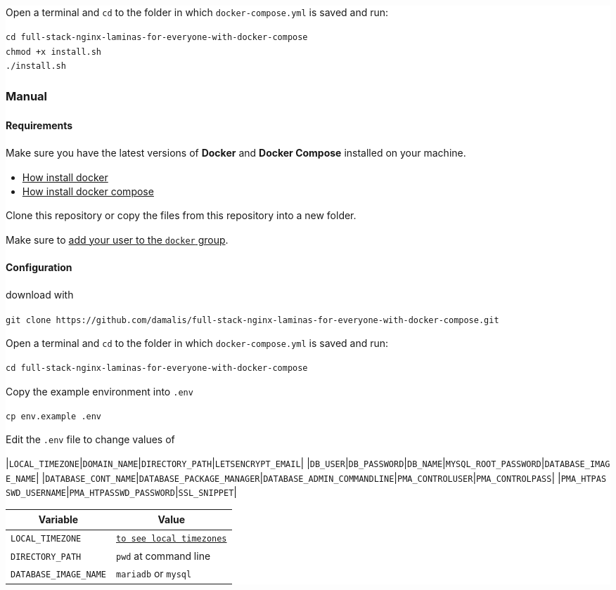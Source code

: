 Open a terminal and `cd` to the folder in which `docker-compose.yml` is saved and run:

```
cd full-stack-nginx-laminas-for-everyone-with-docker-compose
chmod +x install.sh
./install.sh
```

### Manual

#### Requirements

Make sure you have the latest versions of **Docker** and **Docker Compose** installed on your machine.

- [How install docker](https://docs.docker.com/engine/install/)
- [How install docker compose](https://docs.docker.com/compose/install/)

Clone this repository or copy the files from this repository into a new folder.

Make sure to [add your user to the `docker` group](https://docs.docker.com/install/linux/linux-postinstall/#manage-docker-as-a-non-root-user).

#### Configuration

download with

```
git clone https://github.com/damalis/full-stack-nginx-laminas-for-everyone-with-docker-compose.git
```

Open a terminal and `cd` to the folder in which `docker-compose.yml` is saved and run:

```
cd full-stack-nginx-laminas-for-everyone-with-docker-compose
```

Copy the example environment into `.env`

```
cp env.example .env
```

Edit the `.env` file to change values of

|```LOCAL_TIMEZONE```|```DOMAIN_NAME```|```DIRECTORY_PATH```|```LETSENCRYPT_EMAIL```|
|```DB_USER```|```DB_PASSWORD```|```DB_NAME```|```MYSQL_ROOT_PASSWORD```|```DATABASE_IMAGE_NAME```|
|```DATABASE_CONT_NAME```|```DATABASE_PACKAGE_MANAGER```|```DATABASE_ADMIN_COMMANDLINE```|```PMA_CONTROLUSER```|```PMA_CONTROLPASS```|
|```PMA_HTPASSWD_USERNAME```|```PMA_HTPASSWD_PASSWORD```|```SSL_SNIPPET```|

<table><thead>
  <tr>
    <th>Variable </th>
    <th colspan="2">Value</th>
  </tr></thead>
<tbody>
  <tr>
    <td><code>LOCAL_TIMEZONE</code></td>
    <td colspan="2"><code><a href="https://en.wikipedia.org/wiki/List_of_tz_database_time_zones#List" rel="nofollow">to see local timezones</a></code></td>
  </tr>
  <tr>
    <td><code>DIRECTORY_PATH</code></td>
    <td colspan="2"><code>pwd</code> at command line</td>
  </tr>
  <tr>
    <td><code>DATABASE_IMAGE_NAME</code></td>
    <td colspan="2"><code>mariadb</code> or <code>mysql</code></td>